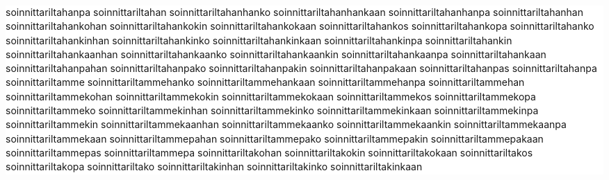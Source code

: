 soinnittariltahanpa
soinnittariltahan
soinnittariltahanhanko
soinnittariltahanhankaan
soinnittariltahanhanpa
soinnittariltahanhan
soinnittariltahankohan
soinnittariltahankokin
soinnittariltahankokaan
soinnittariltahankos
soinnittariltahankopa
soinnittariltahanko
soinnittariltahankinhan
soinnittariltahankinko
soinnittariltahankinkaan
soinnittariltahankinpa
soinnittariltahankin
soinnittariltahankaanhan
soinnittariltahankaanko
soinnittariltahankaankin
soinnittariltahankaanpa
soinnittariltahankaan
soinnittariltahanpahan
soinnittariltahanpako
soinnittariltahanpakin
soinnittariltahanpakaan
soinnittariltahanpas
soinnittariltahanpa
soinnittariltamme
soinnittariltammehanko
soinnittariltammehankaan
soinnittariltammehanpa
soinnittariltammehan
soinnittariltammekohan
soinnittariltammekokin
soinnittariltammekokaan
soinnittariltammekos
soinnittariltammekopa
soinnittariltammeko
soinnittariltammekinhan
soinnittariltammekinko
soinnittariltammekinkaan
soinnittariltammekinpa
soinnittariltammekin
soinnittariltammekaanhan
soinnittariltammekaanko
soinnittariltammekaankin
soinnittariltammekaanpa
soinnittariltammekaan
soinnittariltammepahan
soinnittariltammepako
soinnittariltammepakin
soinnittariltammepakaan
soinnittariltammepas
soinnittariltammepa
soinnittariltakohan
soinnittariltakokin
soinnittariltakokaan
soinnittariltakos
soinnittariltakopa
soinnittariltako
soinnittariltakinhan
soinnittariltakinko
soinnittariltakinkaan